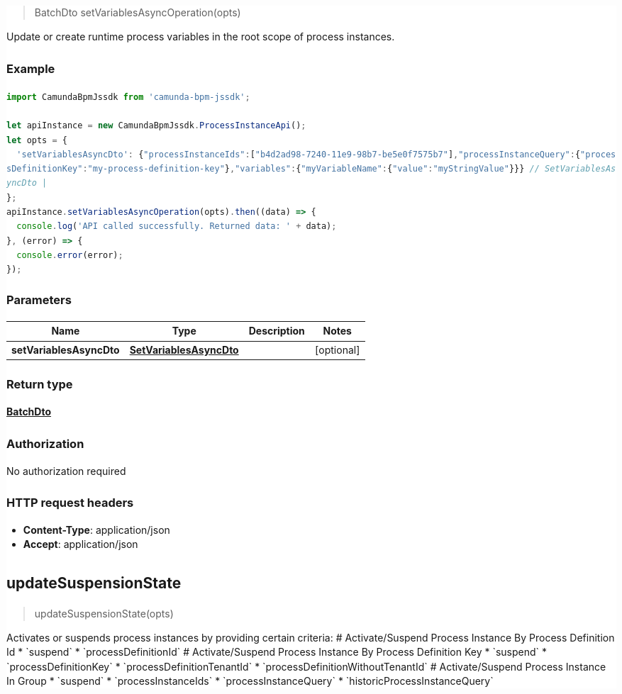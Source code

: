 > BatchDto setVariablesAsyncOperation(opts)



Update or create runtime process variables in the root scope of process instances.

### Example

```javascript
import CamundaBpmJssdk from 'camunda-bpm-jssdk';

let apiInstance = new CamundaBpmJssdk.ProcessInstanceApi();
let opts = {
  'setVariablesAsyncDto': {"processInstanceIds":["b4d2ad98-7240-11e9-98b7-be5e0f7575b7"],"processInstanceQuery":{"processDefinitionKey":"my-process-definition-key"},"variables":{"myVariableName":{"value":"myStringValue"}}} // SetVariablesAsyncDto | 
};
apiInstance.setVariablesAsyncOperation(opts).then((data) => {
  console.log('API called successfully. Returned data: ' + data);
}, (error) => {
  console.error(error);
});

```

### Parameters


Name | Type | Description  | Notes
------------- | ------------- | ------------- | -------------
 **setVariablesAsyncDto** | [**SetVariablesAsyncDto**](SetVariablesAsyncDto.md)|  | [optional] 

### Return type

[**BatchDto**](BatchDto.md)

### Authorization

No authorization required

### HTTP request headers

- **Content-Type**: application/json
- **Accept**: application/json


## updateSuspensionState

> updateSuspensionState(opts)



Activates or suspends process instances by providing certain criteria:  # Activate/Suspend Process Instance By Process Definition Id * &#x60;suspend&#x60; * &#x60;processDefinitionId&#x60;  # Activate/Suspend Process Instance By Process Definition Key  * &#x60;suspend&#x60; * &#x60;processDefinitionKey&#x60; * &#x60;processDefinitionTenantId&#x60; * &#x60;processDefinitionWithoutTenantId&#x60;  # Activate/Suspend Process Instance In Group * &#x60;suspend&#x60; * &#x60;processInstanceIds&#x60; * &#x60;processInstanceQuery&#x60; * &#x60;historicProcessInstanceQuery&#x60;

